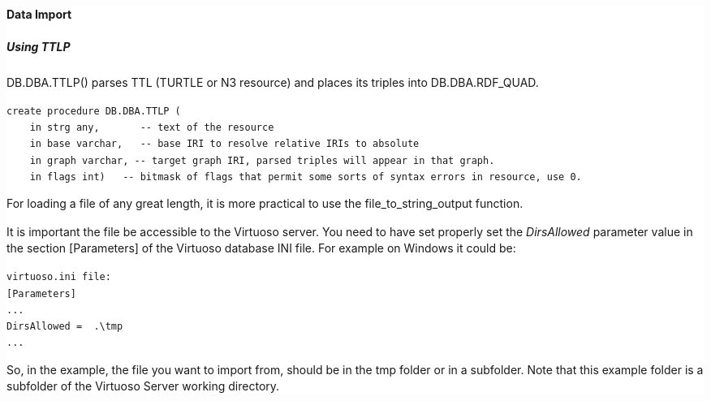 <div id="rdfapidataimport" class="section">

<div class="titlepage">

<div>

<div>

#### Data Import

</div>

</div>

</div>

<div id="rdfapidataimportttlp" class="section">

<div class="titlepage">

<div>

<div>

##### Using TTLP

</div>

</div>

</div>

DB.DBA.TTLP() parses TTL (TURTLE or N3 resource) and places its triples
into DB.DBA.RDF_QUAD.

``` programlisting
create procedure DB.DBA.TTLP (
    in strg any,       -- text of the resource
    in base varchar,   -- base IRI to resolve relative IRIs to absolute
    in graph varchar, -- target graph IRI, parsed triples will appear in that graph.
    in flags int)   -- bitmask of flags that permit some sorts of syntax errors in resource, use 0.
```

For loading a file of any great length, it is more practical to use the
file_to_string_output function.

It is important the file be accessible to the Virtuoso server. You need
to have set properly set the <span class="emphasis">*DirsAllowed*</span>
parameter value in the section \[Parameters\] of the Virtuoso database
INI file. For example on Windows it could be:

``` programlisting
virtuoso.ini file:
[Parameters]
...
DirsAllowed =  .\tmp
...
```

So, in the example, the file you want to import from, should be in the
tmp folder or in a subfolder. Note that this example folder is a
subfolder of the Virtuoso Server working directory.
